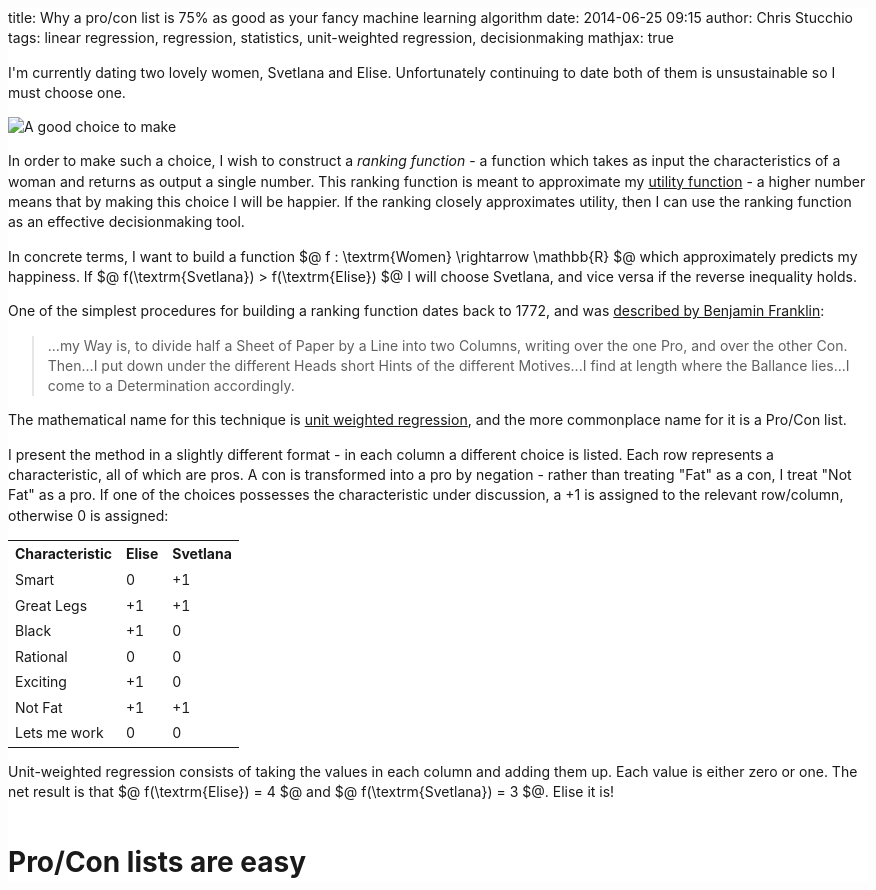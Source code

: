 title: Why a pro/con list is 75% as good as your fancy machine learning algorithm
date: 2014-06-25 09:15
author: Chris Stucchio
tags: linear regression, regression, statistics, unit-weighted regression, decisionmaking
mathjax: true


I'm currently dating two lovely women, Svetlana and Elise. Unfortunately continuing to date both of them is unsustainable so I must choose one.

![A good choice to make](/blog_media/2014/equal_weights/choices.jpg)

In order to make such a choice, I wish to construct a *ranking function* - a function which takes as input the characteristics of a woman and returns as output a single number. This ranking function is meant to approximate my [utility function](http://en.wikipedia.org/wiki/Utility) - a higher number means that by making this choice I will be happier. If the ranking closely approximates utility, then I can use the ranking function as an effective decisionmaking tool.

In concrete terms, I want to build a function $@ f : \textrm{Women} \rightarrow \mathbb{R} $@ which approximately predicts my happiness. If $@ f(\textrm{Svetlana}) > f(\textrm{Elise}) $@ I will choose Svetlana, and vice versa if the reverse inequality holds.

One of the simplest procedures for building a ranking function dates back to 1772, and was [described by Benjamin Franklin](http://www.procon.org/view.background-resource.php?resourceID=1474):

> ...my Way is, to divide half a Sheet of Paper by a Line into two Columns, writing over the one Pro, and over the other Con. Then...I put down under the different Heads short Hints of the different Motives...I find at length where the Ballance lies...I come to a Determination accordingly.

The mathematical name for this technique is [unit weighted regression](http://en.wikipedia.org/wiki/Unit-weighted_regression), and the more commonplace name for it is a Pro/Con list.

I present the method in a slightly different format - in each column a different choice is listed. Each row represents a characteristic, all of which are pros. A con is transformed into a pro by negation - rather than treating "Fat" as a con, I treat "Not Fat" as a pro. If one of the choices possesses the characteristic under discussion, a +1 is assigned to the relevant row/column, otherwise 0 is assigned:

<table>
<tr><th>Characteristic</th><th>Elise</th><th>Svetlana</th></tr>
<tr><td>Smart</td><td>0</td><td>+1</td></tr>
<tr><td>Great Legs</td><td>+1</td><td>+1</td></tr>
<tr><td>Black</td><td>+1</td><td>0</td></tr>
<tr><td>Rational</td><td>0</td><td>0</td></tr>
<tr><td>Exciting</td><td>+1</td><td>0</td></tr>
<tr><td>Not Fat</td><td>+1</td><td>+1</td></tr>
<tr><td>Lets me work</td><td>0</td><td>0</td></tr>
</table>

Unit-weighted regression consists of taking the values in each column and adding them up. Each value is either zero or one. The net result is that $@ f(\textrm{Elise}) = 4 $@ and $@ f(\textrm{Svetlana}) = 3 $@. Elise it is!

# Pro/Con lists are easy
